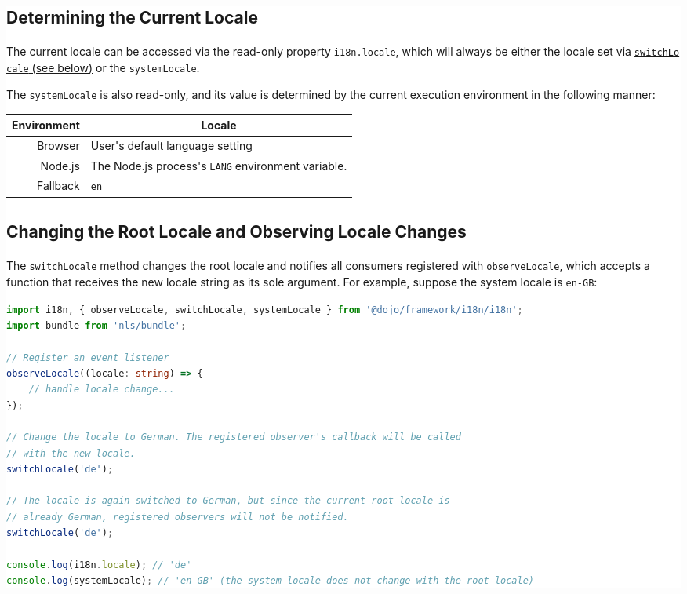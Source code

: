 ## Determining the Current Locale

The current locale can be accessed via the read-only property `i18n.locale`, which will always be either the locale set via [`switchLocale` (see below)](#changing-the-root-locale-and-observing-locale-changes)
or the `systemLocale`.

The `systemLocale` is also read-only, and its value is determined by the current execution environment in the following manner:

| Environment | Locale                                             |
| ----------: | -------------------------------------------------- |
|     Browser | User's default language setting                    |
|     Node.js | The Node.js process's `LANG` environment variable. |
|    Fallback | `en`                                               |

## Changing the Root Locale and Observing Locale Changes

The `switchLocale` method changes the root locale and notifies all consumers registered with `observeLocale`, which accepts a function that receives the new locale string as its sole argument. For example, suppose the system locale is `en-GB`:

```ts
import i18n, { observeLocale, switchLocale, systemLocale } from '@dojo/framework/i18n/i18n';
import bundle from 'nls/bundle';

// Register an event listener
observeLocale((locale: string) => {
	// handle locale change...
});

// Change the locale to German. The registered observer's callback will be called
// with the new locale.
switchLocale('de');

// The locale is again switched to German, but since the current root locale is
// already German, registered observers will not be notified.
switchLocale('de');

console.log(i18n.locale); // 'de'
console.log(systemLocale); // 'en-GB' (the system locale does not change with the root locale)
```

